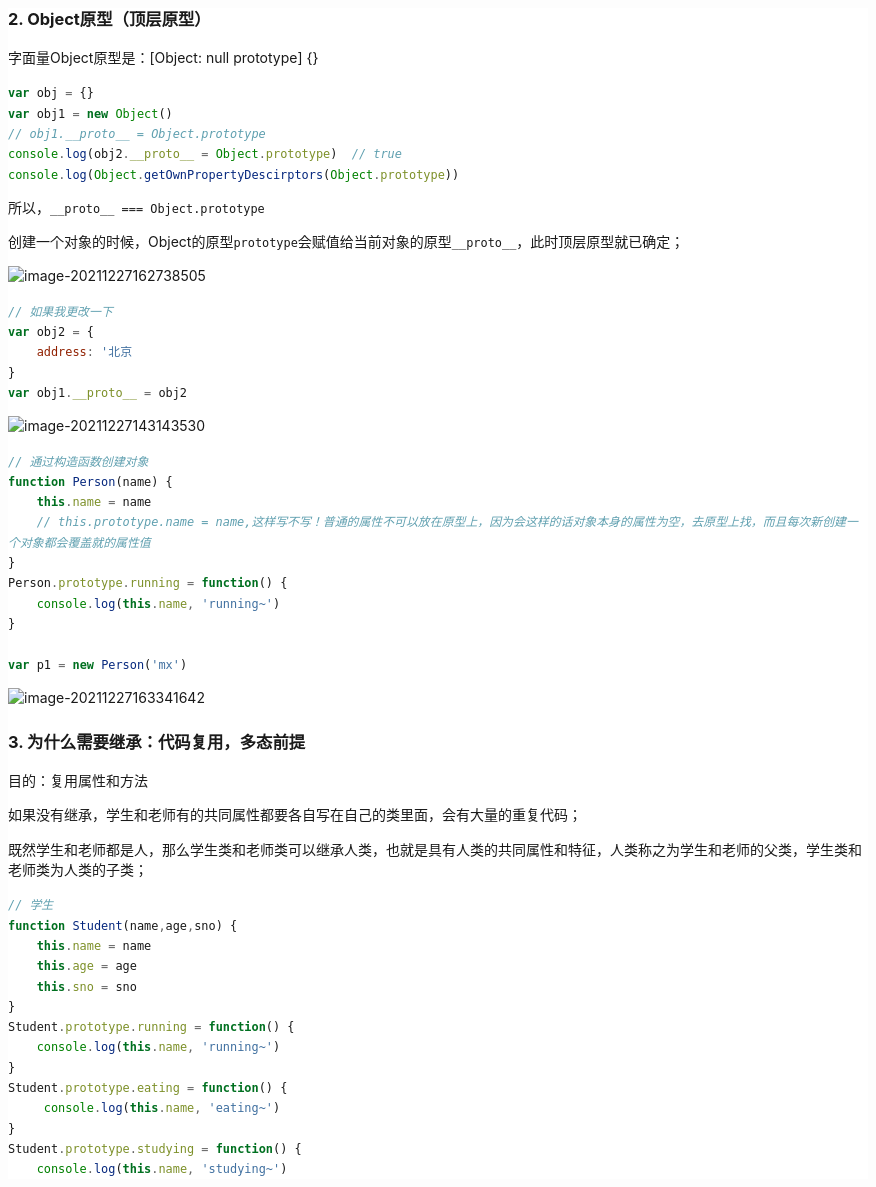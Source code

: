 ### 2. Object原型（顶层原型）

字面量Object原型是：[Object: null prototype] {}

```js
var obj = {}
var obj1 = new Object()
// obj1.__proto__ = Object.prototype
console.log(obj2.__proto__ = Object.prototype)  // true
console.log(Object.getOwnPropertyDescirptors(Object.prototype))
```

所以，`__proto__ === Object.prototype`

创建一个对象的时候，Object的原型`prototype`会赋值给当前对象的原型`__proto__`，此时顶层原型就已确定；

![image-20211227162738505](@alias/image-20211227162738505.png)

```js
// 如果我更改一下
var obj2 = {
    address: '北京
}
var obj1.__proto__ = obj2
```

![image-20211227143143530](@alias/image-20211227143143530.png)



```js
// 通过构造函数创建对象
function Person(name) {
    this.name = name
    // this.prototype.name = name,这样写不写！普通的属性不可以放在原型上，因为会这样的话对象本身的属性为空，去原型上找，而且每次新创建一个对象都会覆盖就的属性值
}
Person.prototype.running = function() {
    console.log(this.name, 'running~')
}

var p1 = new Person('mx')
```

![image-20211227163341642](@alias/image-20211227163341642.png)



### 3. 为什么需要继承：代码复用，多态前提

目的：复用属性和方法

如果没有继承，学生和老师有的共同属性都要各自写在自己的类里面，会有大量的重复代码；

既然学生和老师都是人，那么学生类和老师类可以继承人类，也就是具有人类的共同属性和特征，人类称之为学生和老师的父类，学生类和老师类为人类的子类；

```js
// 学生
function Student(name,age,sno) {
    this.name = name
    this.age = age
    this.sno = sno
}
Student.prototype.running = function() {
    console.log(this.name, 'running~')
}
Student.prototype.eating = function() {
     console.log(this.name, 'eating~')
}
Student.prototype.studying = function() {
    console.log(this.name, 'studying~')
```